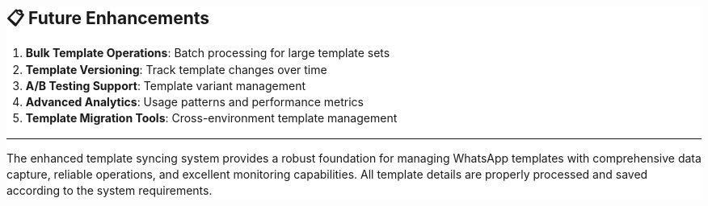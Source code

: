 ## 📋 Future Enhancements

1. **Bulk Template Operations**: Batch processing for large template sets
2. **Template Versioning**: Track template changes over time
3. **A/B Testing Support**: Template variant management
4. **Advanced Analytics**: Usage patterns and performance metrics
5. **Template Migration Tools**: Cross-environment template management

---

The enhanced template syncing system provides a robust foundation for managing WhatsApp templates with comprehensive data capture, reliable operations, and excellent monitoring capabilities. All template details are properly processed and saved according to the system requirements.
